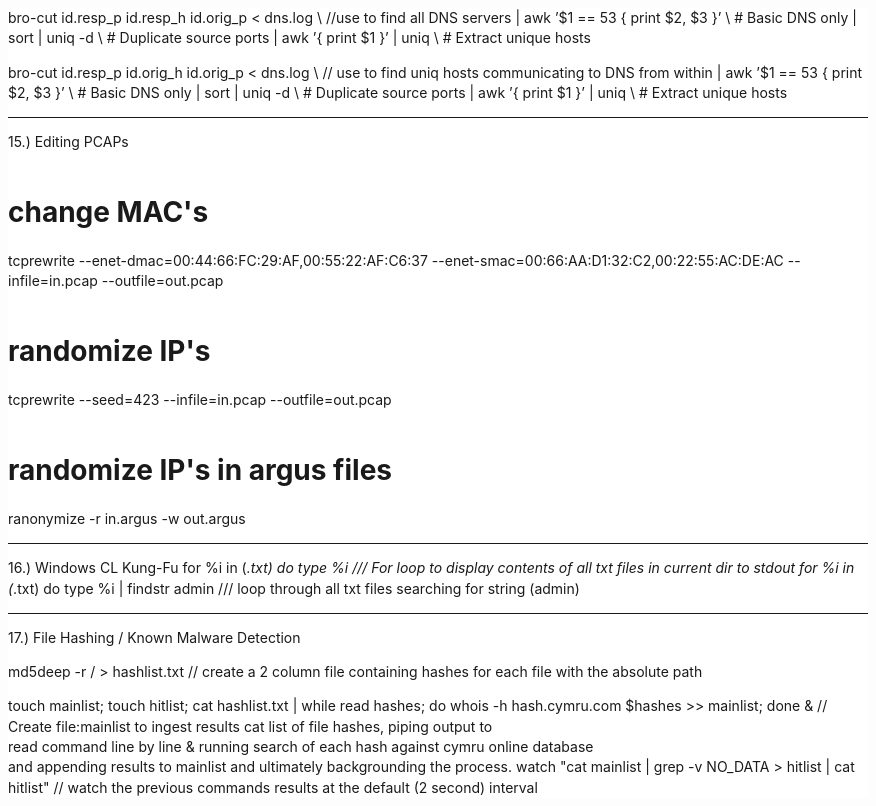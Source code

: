 
bro-cut id.resp_p id.resp_h id.orig_p < dns.log \		//use to find all DNS servers
	| awk ’$1 == 53 { print $2, $3 }’ \  # Basic DNS only
	| sort | uniq -d \  # Duplicate source ports
	| awk ’{ print $1 }’ | uniq \  # Extract unique hosts


bro-cut id.resp_p id.orig_h id.orig_p < dns.log \              // use to find uniq hosts communicating to DNS from within
	| awk ’$1 == 53 { print $2, $3 }’ \  # Basic DNS only
	| sort | uniq -d \  # Duplicate source ports
	| awk ’{ print $1 }’ | uniq \  # Extract unique hosts




************************************************************************************
15.) Editing PCAPs
# change MAC's 
tcprewrite --enet-dmac=00:44:66:FC:29:AF,00:55:22:AF:C6:37
--enet-smac=00:66:AA:D1:32:C2,00:22:55:AC:DE:AC --infile=in.pcap
--outfile=out.pcap
# randomize IP's
tcprewrite --seed=423 --infile=in.pcap --outfile=out.pcap
# randomize IP's in argus files
ranonymize -r in.argus -w out.argus

************************************************************************************
16.) Windows CL Kung-Fu 
for %i in (*.txt) do type %i  /// For loop to display contents of all txt files in current dir to stdout
for %i in (*.txt) do type %i | findstr admin /// loop through all txt files searching for string (admin)


************************************************************************************
17.) File Hashing / Known Malware Detection 

md5deep -r / > hashlist.txt													// create a 2 column file containing hashes for each file with the absolute path

touch mainlist; touch hitlist; cat hashlist.txt | while read hashes; do whois -h hash.cymru.com $hashes >> mainlist; done & 	// Create file:mainlist to ingest results cat list of file hashes, piping output to \
																read command line by line & running search of each hash against cymru online database\
																and appending results to mainlist and ultimately backgrounding the process.
watch "cat mainlist | grep -v NO_DATA > hitlist | cat hitlist"									// watch the previous commands results at the default (2 second) interval
